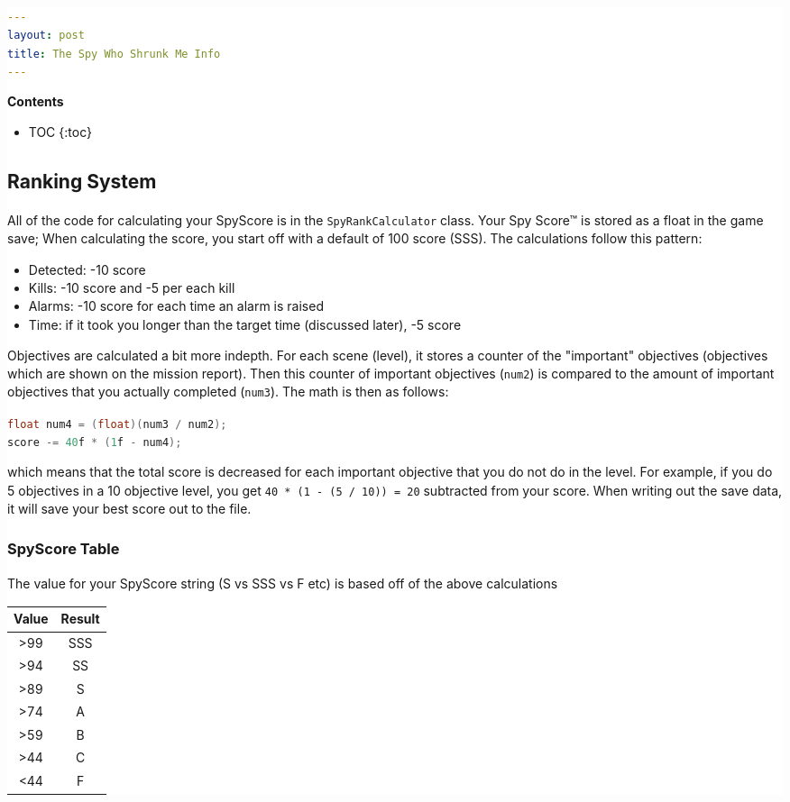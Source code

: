 ```yaml
---
layout: post
title: The Spy Who Shrunk Me Info
---
```



**Contents**
* TOC
{:toc}


## Ranking System

All of the code for calculating your SpyScore is in the `SpyRankCalculator` class.
Your Spy Score™ is stored as a float in the game save;
When calculating the score, you start off with a default of 100 score (SSS).
The calculations follow this pattern:
  - Detected: -10 score
  - Kills: -10 score and -5 per each kill
  - Alarms: -10 score for each time an alarm is raised
  - Time: if it took you longer than the target time (discussed later), -5 score

Objectives are calculated a bit more indepth.
For each scene (level), it stores a counter of the "important" objectives (objectives which are shown on the mission report). Then this counter of important objectives (`num2`) is compared to the amount of important objectives that you actually completed (`num3`).
The math is then as follows:
```csharp
float num4 = (float)(num3 / num2);
score -= 40f * (1f - num4);
```
which means that the total score is decreased for each important objective that you do not do in the level. 
For example, if you do 5 objectives in a 10 objective level, you get `40 * (1 - (5 / 10)) = 20` subtracted from your score. When writing out the save data, it will save your best score out to the file.

### SpyScore Table

The value for your SpyScore string (S vs SSS vs F etc) is based off of the above calculations

| Value | Result |
|:-----:|:------:|
|  >99  |  SSS   |
|  >94  |   SS   |
|  >89  |   S    |
|  >74  |   A    |
|  >59  |   B    |
|  >44  |   C    |
|  <44  |   F    |
